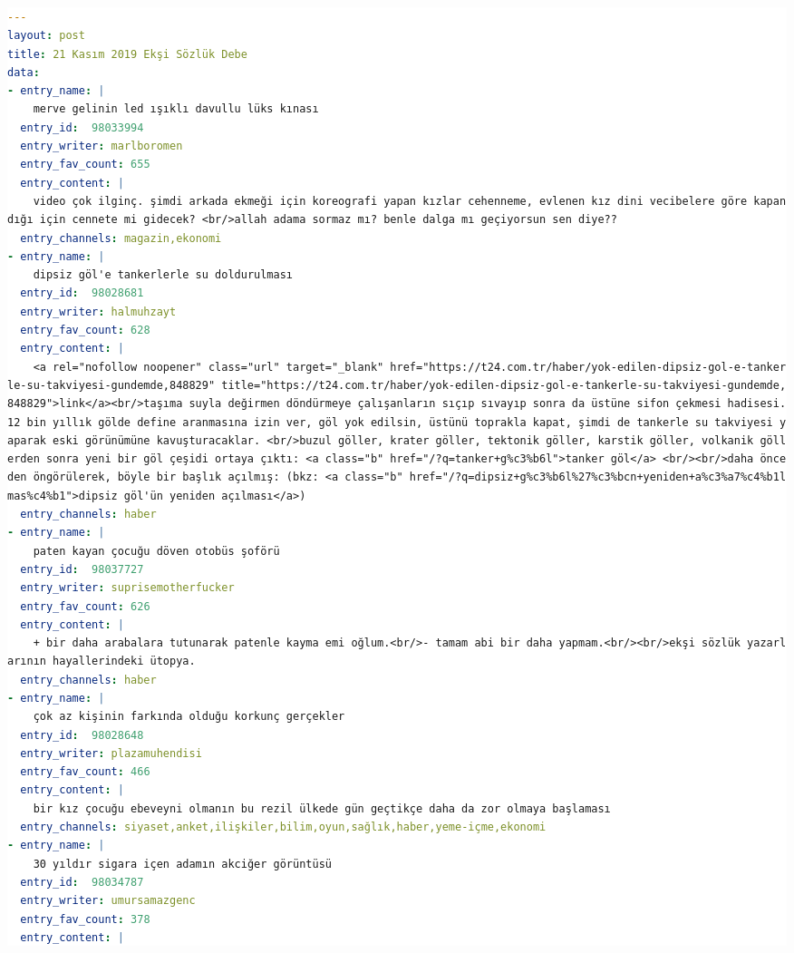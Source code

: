 ```yaml
---
layout: post
title: 21 Kasım 2019 Ekşi Sözlük Debe
data:
- entry_name: |
    merve gelinin led ışıklı davullu lüks kınası
  entry_id:  98033994
  entry_writer: marlboromen
  entry_fav_count: 655
  entry_content: |
    video çok ilginç. şimdi arkada ekmeği için koreografi yapan kızlar cehenneme, evlenen kız dini vecibelere göre kapandığı için cennete mi gidecek? <br/>allah adama sormaz mı? benle dalga mı geçiyorsun sen diye??
  entry_channels: magazin,ekonomi
- entry_name: |
    dipsiz göl'e tankerlerle su doldurulması
  entry_id:  98028681
  entry_writer: halmuhzayt
  entry_fav_count: 628
  entry_content: |
    <a rel="nofollow noopener" class="url" target="_blank" href="https://t24.com.tr/haber/yok-edilen-dipsiz-gol-e-tankerle-su-takviyesi-gundemde,848829" title="https://t24.com.tr/haber/yok-edilen-dipsiz-gol-e-tankerle-su-takviyesi-gundemde,848829">link</a><br/>taşıma suyla değirmen döndürmeye çalışanların sıçıp sıvayıp sonra da üstüne sifon çekmesi hadisesi. 12 bin yıllık gölde define aranmasına izin ver, göl yok edilsin, üstünü toprakla kapat, şimdi de tankerle su takviyesi yaparak eski görünümüne kavuşturacaklar. <br/>buzul göller, krater göller, tektonik göller, karstik göller, volkanik göllerden sonra yeni bir göl çeşidi ortaya çıktı: <a class="b" href="/?q=tanker+g%c3%b6l">tanker göl</a> <br/><br/>daha önceden öngörülerek, böyle bir başlık açılmış: (bkz: <a class="b" href="/?q=dipsiz+g%c3%b6l%27%c3%bcn+yeniden+a%c3%a7%c4%b1lmas%c4%b1">dipsiz göl'ün yeniden açılması</a>)
  entry_channels: haber
- entry_name: |
    paten kayan çocuğu döven otobüs şoförü
  entry_id:  98037727
  entry_writer: suprisemotherfucker
  entry_fav_count: 626
  entry_content: |
    + bir daha arabalara tutunarak patenle kayma emi oğlum.<br/>- tamam abi bir daha yapmam.<br/><br/>ekşi sözlük yazarlarının hayallerindeki ütopya.
  entry_channels: haber
- entry_name: |
    çok az kişinin farkında olduğu korkunç gerçekler
  entry_id:  98028648
  entry_writer: plazamuhendisi
  entry_fav_count: 466
  entry_content: |
    bir kız çocuğu ebeveyni olmanın bu rezil ülkede gün geçtikçe daha da zor olmaya başlaması
  entry_channels: siyaset,anket,ilişkiler,bilim,oyun,sağlık,haber,yeme-içme,ekonomi
- entry_name: |
    30 yıldır sigara içen adamın akciğer görüntüsü
  entry_id:  98034787
  entry_writer: umursamazgenc
  entry_fav_count: 378
  entry_content: |
```